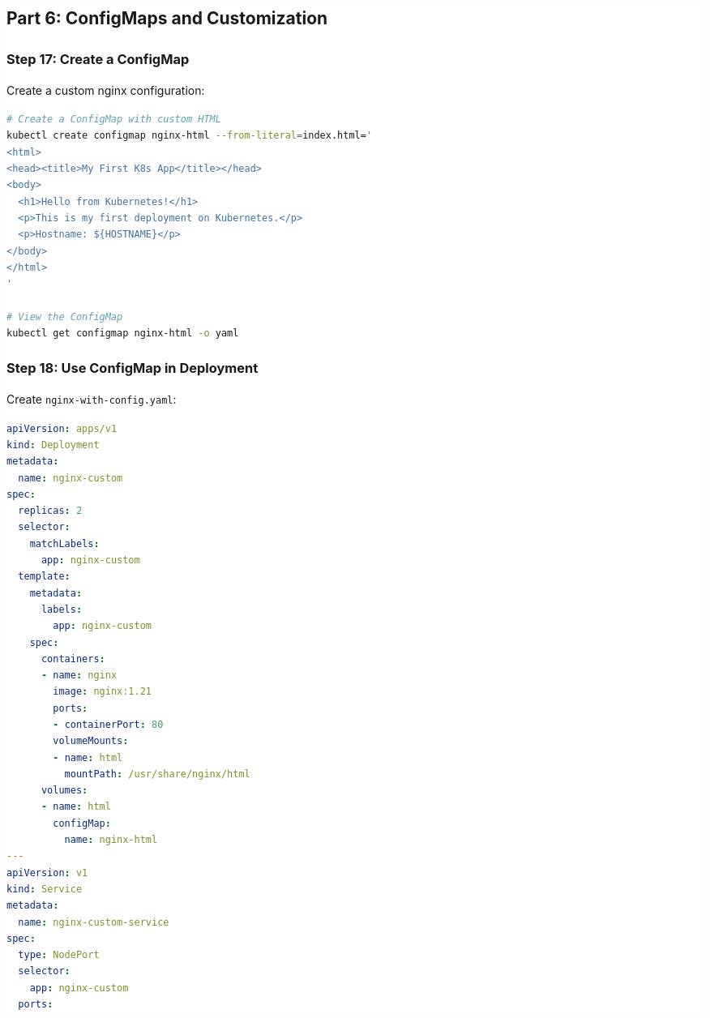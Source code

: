 ## Part 6: ConfigMaps and Customization

### Step 17: Create a ConfigMap

Create a custom nginx configuration:

```bash
# Create a ConfigMap with custom HTML
kubectl create configmap nginx-html --from-literal=index.html='
<html>
<head><title>My First K8s App</title></head>
<body>
  <h1>Hello from Kubernetes!</h1>
  <p>This is my first deployment on Kubernetes.</p>
  <p>Hostname: ${HOSTNAME}</p>
</body>
</html>
'

# View the ConfigMap
kubectl get configmap nginx-html -o yaml
```

### Step 18: Use ConfigMap in Deployment

Create `nginx-with-config.yaml`:

```yaml
apiVersion: apps/v1
kind: Deployment
metadata:
  name: nginx-custom
spec:
  replicas: 2
  selector:
    matchLabels:
      app: nginx-custom
  template:
    metadata:
      labels:
        app: nginx-custom
    spec:
      containers:
      - name: nginx
        image: nginx:1.21
        ports:
        - containerPort: 80
        volumeMounts:
        - name: html
          mountPath: /usr/share/nginx/html
      volumes:
      - name: html
        configMap:
          name: nginx-html
---
apiVersion: v1
kind: Service
metadata:
  name: nginx-custom-service
spec:
  type: NodePort
  selector:
    app: nginx-custom
  ports:
```